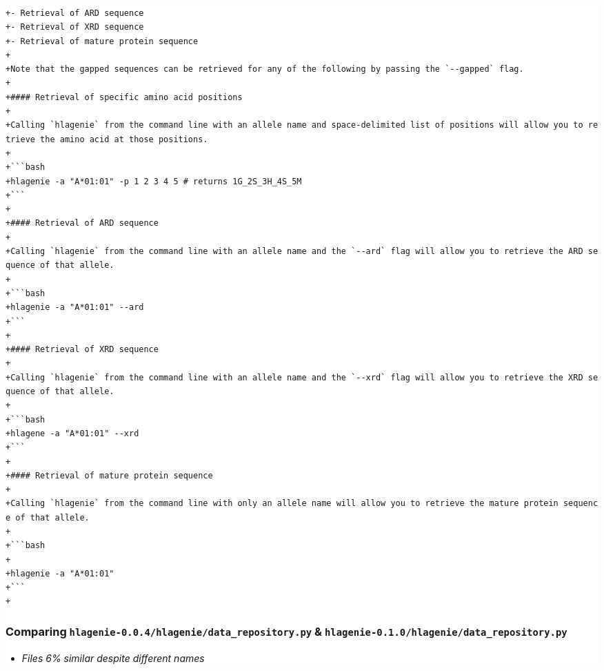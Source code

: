 ```
+- Retrieval of ARD sequence
+- Retrieval of XRD sequence
+- Retrieval of mature protein sequence
+
+Note that the gapped sequences can be retrieved for any of the following by passing the `--gapped` flag.
+
+#### Retrieval of specific amino acid positions
+
+Calling `hlagenie` from the command line with an allele name and space-delimited list of positions will allow you to retrieve the amino acid at those positions.
+
+```bash
+hlagenie -a "A*01:01" -p 1 2 3 4 5 # returns 1G_2S_3H_4S_5M
+```
+
+#### Retrieval of ARD sequence
+
+Calling `hlagenie` from the command line with an allele name and the `--ard` flag will allow you to retrieve the ARD sequence of that allele.
+
+```bash
+hlagenie -a "A*01:01" --ard
+```
+
+#### Retrieval of XRD sequence
+
+Calling `hlagenie` from the command line with an allele name and the `--xrd` flag will allow you to retrieve the XRD sequence of that allele.
+
+```bash
+hlagene -a "A*01:01" --xrd
+```
+
+#### Retrieval of mature protein sequence
+
+Calling `hlagenie` from the command line with only an allele name will allow you to retrieve the mature protein sequence of that allele.
+
+```bash
+
+hlagenie -a "A*01:01"
+```
+
```

### Comparing `hlagenie-0.0.4/hlagenie/data_repository.py` & `hlagenie-0.1.0/hlagenie/data_repository.py`

 * *Files 6% similar despite different names*
